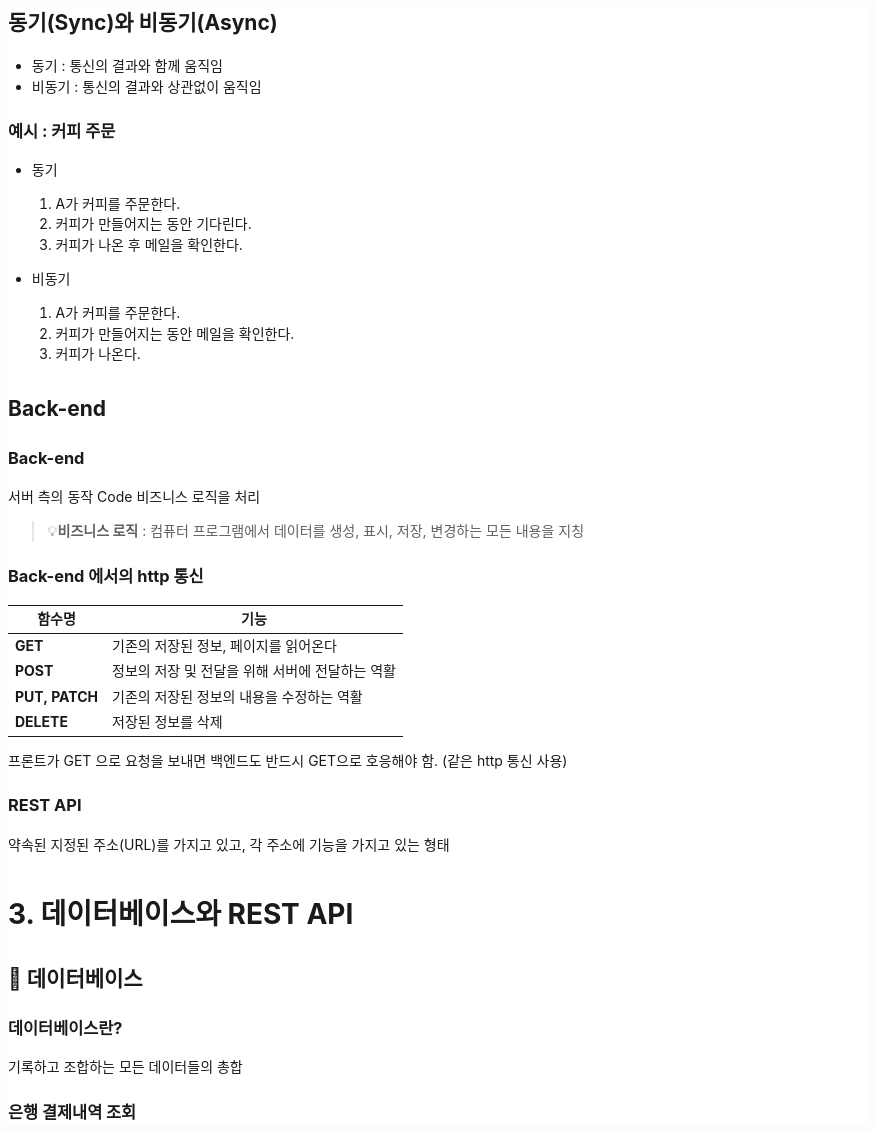 ## 동기(Sync)와 비동기(Async)
- 동기 : 통신의 결과와 함께 움직임
- 비동기 : 통신의 결과와 상관없이 움직임


### 예시 : 커피 주문
- 동기
    1. A가 커피를 주문한다.
    2. 커피가 만들어지는 동안 기다린다.
    3. 커피가 나온 후 메일을 확인한다.

- 비동기
    1. A가 커피를 주문한다.
    2. 커피가 만들어지는 동안 메일을 확인한다.
    3. 커피가 나온다.



## Back-end
### Back-end
서버 측의 동작 Code 비즈니스 로직을 처리


>💡**비즈니스 로직** : 컴퓨터 프로그램에서 데이터를 생성, 표시, 저장, 변경하는 모든 내용을 지칭


### Back-end 에서의 http 통신
|**함수명**|**기능**|
|----------|--------|
|**GET**|기존의 저장된 정보, 페이지를 읽어온다|
|**POST**|정보의 저장 및 전달을 위해 서버에 전달하는 역활|
|**PUT, PATCH**|기존의 저장된 정보의 내용을 수정하는 역활|
|**DELETE**|저장된 정보를 삭제|


프론트가 GET 으로 요청을 보내면 백엔드도 반드시 GET으로 호응해야 함. (같은 http 통신 사용)

### REST API
약속된 지정된 주소(URL)를 가지고 있고, 각 주소에 기능을 가지고 있는 형태

# 3. 데이터베이스와 REST API

## 💾 데이터베이스
### 데이터베이스란?
기록하고 조합하는 모든 데이터들의 총합


### 은행 결제내역 조회

